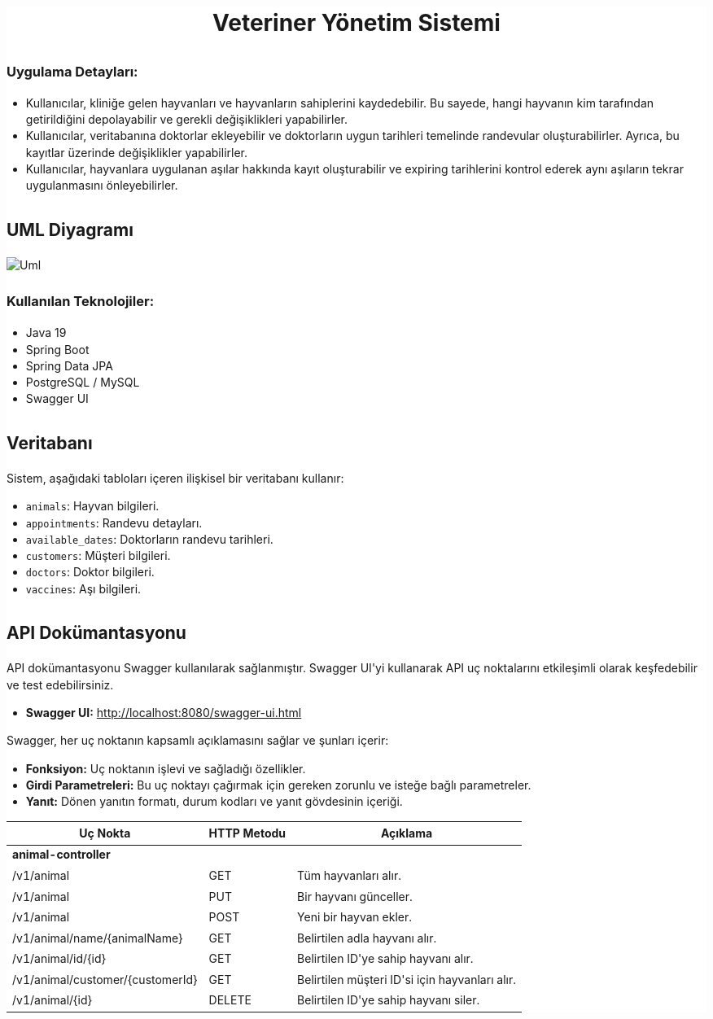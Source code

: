 # <p align="center">Veteriner Yönetim Sistemi</p>


### Uygulama Detayları:
- Kullanıcılar, kliniğe gelen hayvanları ve hayvanların sahiplerini kaydedebilir. Bu sayede, hangi hayvanın kim tarafından getirildiğini depolayabilir ve gerekli değişiklikleri yapabilirler.
- Kullanıcılar, veritabanına doktorlar ekleyebilir ve doktorların uygun tarihleri temelinde randevular oluşturabilirler. Ayrıca, bu kayıtlar üzerinde değişiklikler yapabilirler.
- Kullanıcılar, hayvanlara uygulanan aşılar hakkında kayıt oluşturabilir ve expiring tarihlerini kontrol ederek aynı aşıların tekrar uygulanmasını önleyebilirler.

## UML Diyagramı
![Uml](https://github.com/user-attachments/assets/5c4455ba-7e11-45d2-8377-53fa0ea7e87c)

### Kullanılan Teknolojiler:
- Java 19
- Spring Boot
- Spring Data JPA
- PostgreSQL / MySQL
- Swagger UI
## Veritabanı

Sistem, aşağıdaki tabloları içeren ilişkisel bir veritabanı kullanır:

- `animals`: Hayvan bilgileri.
- `appointments`: Randevu detayları.
- `available_dates`: Doktorların randevu tarihleri.
- `customers`: Müşteri bilgileri.
- `doctors`: Doktor bilgileri.
- `vaccines`: Aşı bilgileri.

## API Dokümantasyonu

API dokümantasyonu Swagger kullanılarak sağlanmıştır. Swagger UI'yi kullanarak API uç noktalarını etkileşimli olarak keşfedebilir ve test edebilirsiniz.

- **Swagger UI:** [http://localhost:8080/swagger-ui.html](http://localhost:8080/swagger-ui.html)

Swagger, her uç noktanın kapsamlı açıklamasını sağlar ve şunları içerir:

- **Fonksiyon:** Uç noktanın işlevi ve sağladığı özellikler.
- **Girdi Parametreleri:** Bu uç noktayı çağırmak için gereken zorunlu ve isteğe bağlı parametreler.
- **Yanıt:** Dönen yanıtın formatı, durum kodları ve yanıt gövdesinin içeriği.


| Uç Nokta                                    | HTTP Metodu | Açıklama                                                         |
|---------------------------------------------|-------------|------------------------------------------------------------------|
| **animal-controller**                       |             |                                                                  |
| /v1/animal                                  | GET         | Tüm hayvanları alır.                                             |
| /v1/animal                                  | PUT         | Bir hayvanı günceller.                                           |
| /v1/animal                                  | POST        | Yeni bir hayvan ekler.                                           |
| /v1/animal/name/{animalName}                | GET         | Belirtilen adla hayvanı alır.                                    |
| /v1/animal/id/{id}                          | GET         | Belirtilen ID'ye sahip hayvanı alır.                             |
| /v1/animal/customer/{customerId}            | GET         | Belirtilen müşteri ID'si için hayvanları alır.                   |
| /v1/animal/{id}                             | DELETE      | Belirtilen ID'ye sahip hayvanı siler.                            |